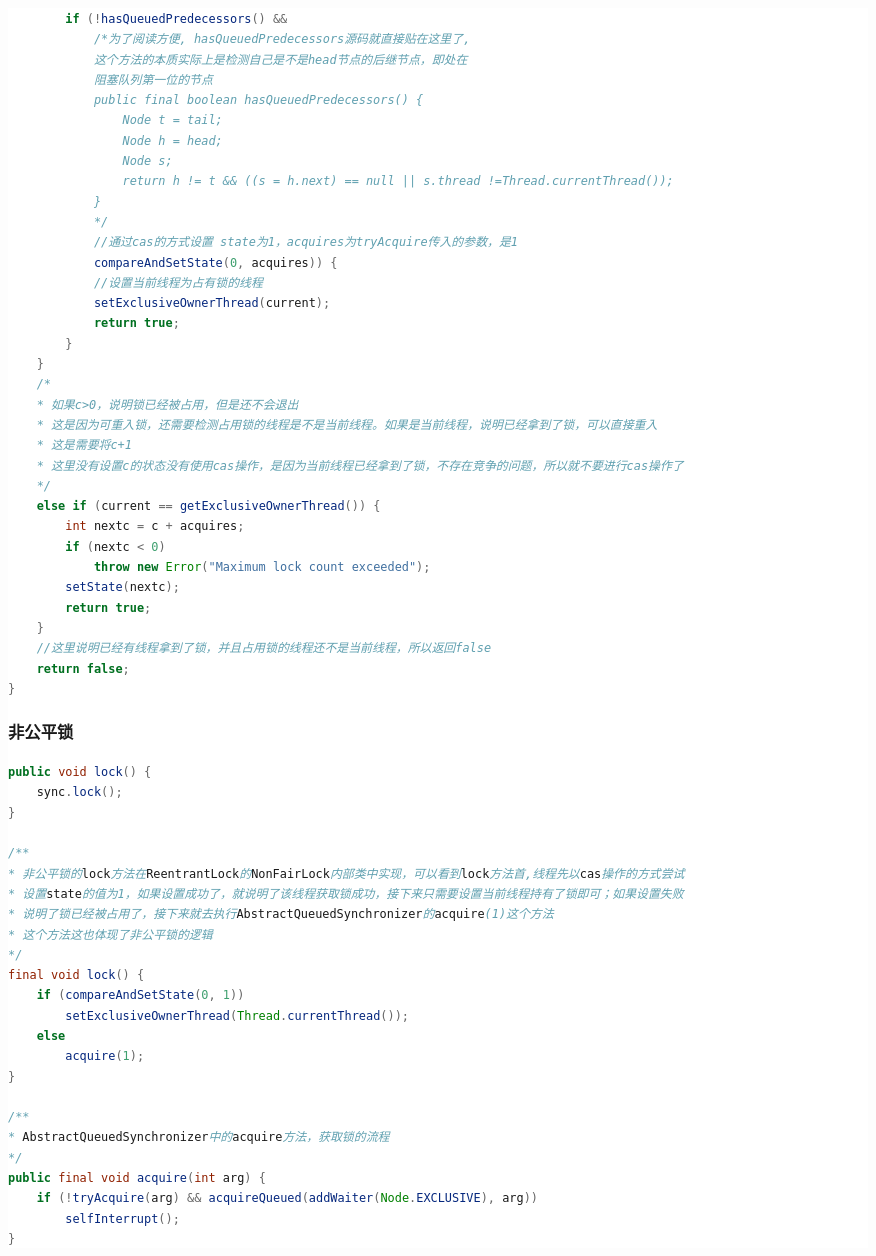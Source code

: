 ```java
        if (!hasQueuedPredecessors() &&
            /*为了阅读方便, hasQueuedPredecessors源码就直接贴在这里了, 
            这个方法的本质实际上是检测自己是不是head节点的后继节点，即处在
            阻塞队列第一位的节点
            public final boolean hasQueuedPredecessors() {
                Node t = tail; 
                Node h = head;
                Node s;
                return h != t && ((s = h.next) == null || s.thread !=Thread.currentThread());
            }
            */
            //通过cas的方式设置 state为1，acquires为tryAcquire传入的参数，是1
            compareAndSetState(0, acquires)) {
            //设置当前线程为占有锁的线程
            setExclusiveOwnerThread(current);
            return true;
        }
    }
    /*
    * 如果c>0，说明锁已经被占用，但是还不会退出
    * 这是因为可重入锁，还需要检测占用锁的线程是不是当前线程。如果是当前线程，说明已经拿到了锁，可以直接重入
    * 这是需要将c+1
    * 这里没有设置c的状态没有使用cas操作，是因为当前线程已经拿到了锁，不存在竞争的问题，所以就不要进行cas操作了
    */
    else if (current == getExclusiveOwnerThread()) {
        int nextc = c + acquires;
        if (nextc < 0)
            throw new Error("Maximum lock count exceeded");
        setState(nextc);
        return true;
    }
    //这里说明已经有线程拿到了锁，并且占用锁的线程还不是当前线程，所以返回false
    return false;
}
```

### 非公平锁  

```java
public void lock() {
    sync.lock();
}

/**
* 非公平锁的lock方法在ReentrantLock的NonFairLock内部类中实现，可以看到lock方法首,线程先以cas操作的方式尝试
* 设置state的值为1，如果设置成功了，就说明了该线程获取锁成功，接下来只需要设置当前线程持有了锁即可；如果设置失败
* 说明了锁已经被占用了，接下来就去执行AbstractQueuedSynchronizer的acquire(1)这个方法
* 这个方法这也体现了非公平锁的逻辑
*/
final void lock() {
    if (compareAndSetState(0, 1))
        setExclusiveOwnerThread(Thread.currentThread());
    else
        acquire(1);
}

/**
* AbstractQueuedSynchronizer中的acquire方法，获取锁的流程
*/
public final void acquire(int arg) {
    if (!tryAcquire(arg) && acquireQueued(addWaiter(Node.EXCLUSIVE), arg))
        selfInterrupt();
}
```